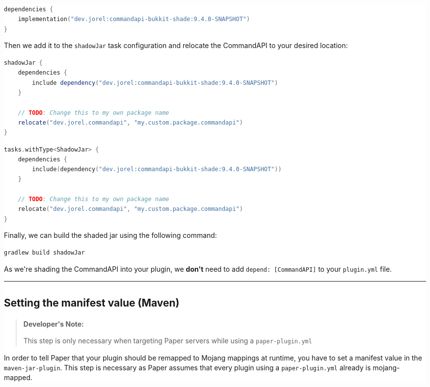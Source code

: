 ```kotlin,build.gradle.kts
dependencies {
    implementation("dev.jorel:commandapi-bukkit-shade:9.4.0-SNAPSHOT")
}
```

</div>

Then we add it to the `shadowJar` task configuration and relocate the CommandAPI to your desired location:

<div class="multi-pre">

```groovy,build.gradle
shadowJar {
    dependencies {
        include dependency("dev.jorel:commandapi-bukkit-shade:9.4.0-SNAPSHOT")
    }

    // TODO: Change this to my own package name
    relocate("dev.jorel.commandapi", "my.custom.package.commandapi")
}
```

```kotlin,build.gradle.kts
tasks.withType<ShadowJar> {
    dependencies {
        include(dependency("dev.jorel:commandapi-bukkit-shade:9.4.0-SNAPSHOT"))
    }

    // TODO: Change this to my own package name
    relocate("dev.jorel.commandapi", "my.custom.package.commandapi")
}
```

</div>

Finally, we can build the shaded jar using the following command:

```bash
gradlew build shadowJar
```

As we're shading the CommandAPI into your plugin, we **don't** need to add `depend: [CommandAPI]` to your `plugin.yml` file.

-----

## Setting the manifest value (Maven)

> **Developer's Note:**
>
> This step is only necessary when targeting Paper servers while using a `paper-plugin.yml`

In order to tell Paper that your plugin should be remapped to Mojang mappings at runtime, you have to set a manifest value in the `maven-jar-plugin`. This step is necessary as
Paper assumes that every plugin using a `paper-plugin.yml` already is mojang-mapped.
